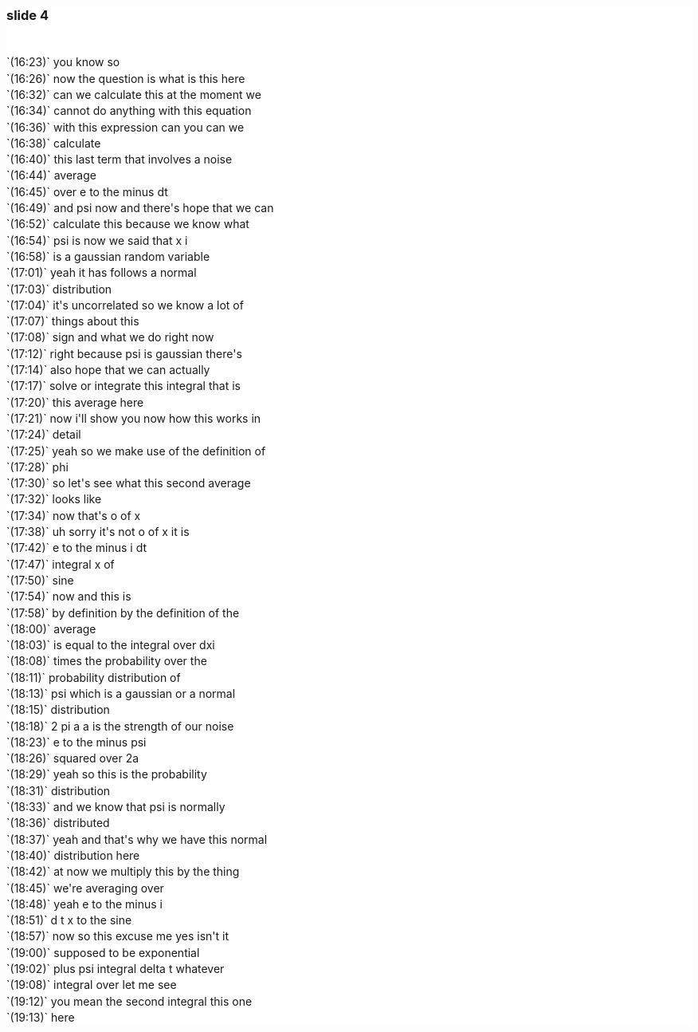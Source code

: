 ### slide 4

<br>
`(16:23)` you know so<br>
`(16:26)` now the question is what is this here<br>
`(16:32)` can we calculate this at the moment we<br>
`(16:34)` cannot do anything with this equation<br>
`(16:36)` with this expression can you can we<br>
`(16:38)` calculate<br>
`(16:40)` this last term that involves a noise<br>
`(16:44)` average<br>
`(16:45)` over e to the minus dt<br>
`(16:49)` and psi now and there's hope that we can<br>
`(16:52)` calculate this because we know what<br>
`(16:54)` psi is now we said that x i<br>
`(16:58)` is a gaussian random variable<br>
`(17:01)` yeah it has follows a normal<br>
`(17:03)` distribution<br>
`(17:04)` it's uncorrelated so we know a lot of<br>
`(17:07)` things about this<br>
`(17:08)` sign and what we do right now<br>
`(17:12)` right because psi is gaussian there's<br>
`(17:14)` also hope that we can actually<br>
`(17:17)` solve or integrate this integral that is<br>
`(17:20)` this average here<br>
`(17:21)` now i'll show you now how this works in<br>
`(17:24)` detail<br>
`(17:25)` yeah so we make use of the definition of<br>
`(17:28)` phi<br>
`(17:30)` so let's see what this second average<br>
`(17:32)` looks like<br>
`(17:34)` now that's o of x<br>
`(17:38)` uh sorry it's not o of x it is<br>
`(17:42)` e to the minus i dt<br>
`(17:47)` integral x of<br>
`(17:50)` sine<br>
`(17:54)` now and this is<br>
`(17:58)` by definition by the definition of the<br>
`(18:00)` average<br>
`(18:03)` is equal to the integral over dxi<br>
`(18:08)` times the probability over the<br>
`(18:11)` probability distribution of<br>
`(18:13)` psi which is a gaussian or a normal<br>
`(18:15)` distribution<br>
`(18:18)` 2 pi a a is the strength of our noise<br>
`(18:23)` e to the minus psi<br>
`(18:26)` squared over 2a<br>
`(18:29)` yeah so this is the probability<br>
`(18:31)` distribution<br>
`(18:33)` and we know that psi is normally<br>
`(18:36)` distributed<br>
`(18:37)` yeah and that's why we have this normal<br>
`(18:40)` distribution here<br>
`(18:42)` at now we multiply this by the thing<br>
`(18:45)` we're averaging over<br>
`(18:48)` yeah e to the minus i<br>
`(18:51)` d t x to the sine<br>
`(18:57)` now so this excuse me yes isn't it<br>
`(19:00)` supposed to be exponential<br>
`(19:02)` plus psi integral delta t whatever<br>
`(19:08)` integral over let me see<br>
`(19:12)` you mean the second integral this one<br>
`(19:13)` here<br>